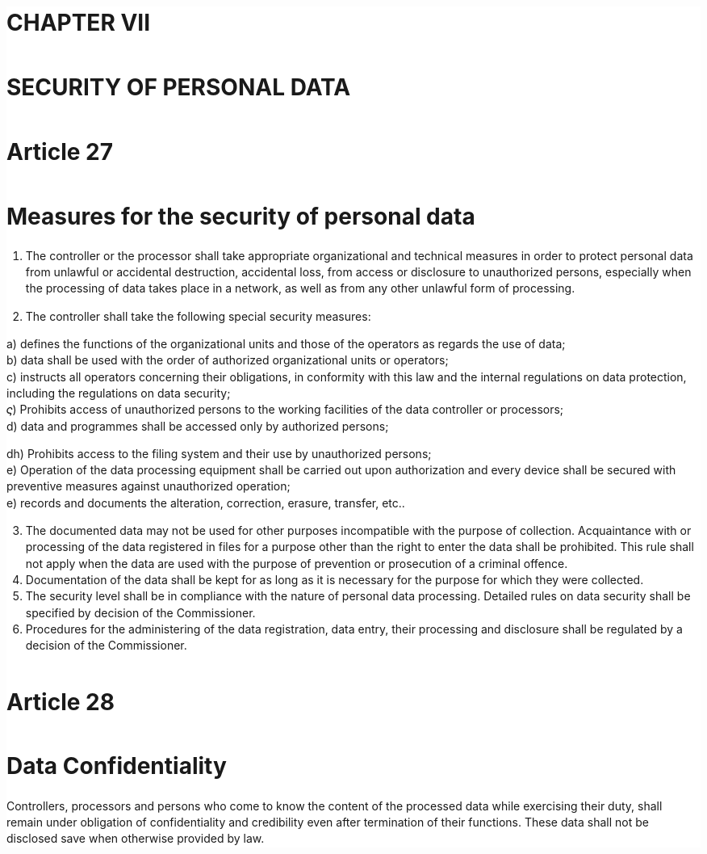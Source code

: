 # CHAPTER VII

# SECURITY OF PERSONAL DATA

# Article 27

# Measures for the security of personal data

1. The controller or the processor shall take appropriate organizational and technical measures in order to protect personal data from unlawful or accidental destruction, accidental loss, from access or disclosure to unauthorized persons, especially when the processing of data takes place in a network, as well as from any other unlawful form of processing.

2. The controller shall take the following special security measures:

a) defines the functions of the organizational units and those of the operators as regards the use of data;  
b) data shall be used with the order of authorized organizational units or operators;  
c) instructs all operators concerning their obligations, in conformity with this law and the internal regulations on data protection, including the regulations on data security;  
$\varsigma)$  Prohibits access of unauthorized persons to the working facilities of the data controller or processors;  
d) data and programmes shall be accessed only by authorized persons;

dh) Prohibits access to the filing system and their use by unauthorized persons;  
e) Operation of the data processing equipment shall be carried out upon authorization and every device shall be secured with preventive measures against unauthorized operation;  
e) records and documents the alteration, correction, erasure, transfer, etc..

3. The documented data may not be used for other purposes incompatible with the purpose of collection. Acquaintance with or processing of the data registered in files for a purpose other than the right to enter the data shall be prohibited. This rule shall not apply when the data are used with the purpose of prevention or prosecution of a criminal offence.  
4. Documentation of the data shall be kept for as long as it is necessary for the purpose for which they were collected.  
5. The security level shall be in compliance with the nature of personal data processing. Detailed rules on data security shall be specified by decision of the Commissioner.  
6. Procedures for the administering of the data registration, data entry, their processing and disclosure shall be regulated by a decision of the Commissioner.

# Article 28

# Data Confidentiality

Controllers, processors and persons who come to know the content of the processed data while exercising their duty, shall remain under obligation of confidentiality and credibility even after termination of their functions. These data shall not be disclosed save when otherwise provided by law.

